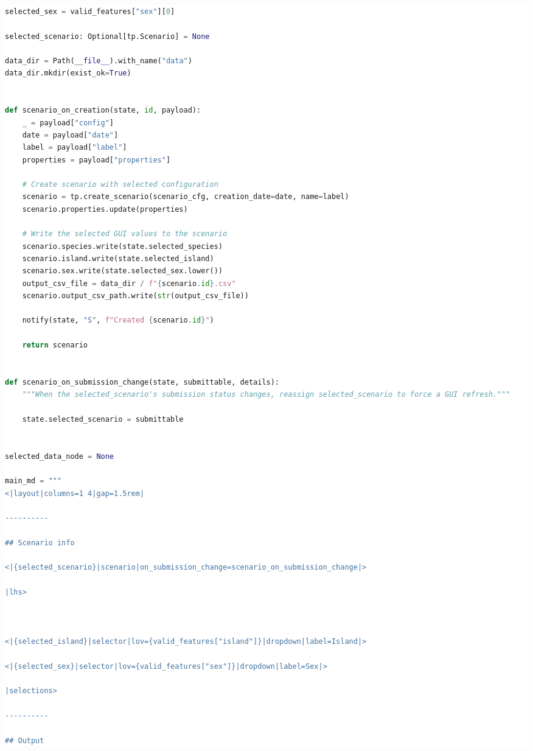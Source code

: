 ```python title="app/main.py"
selected_sex = valid_features["sex"][0]

selected_scenario: Optional[tp.Scenario] = None

data_dir = Path(__file__).with_name("data")
data_dir.mkdir(exist_ok=True)


def scenario_on_creation(state, id, payload):
    _ = payload["config"]
    date = payload["date"]
    label = payload["label"]
    properties = payload["properties"]

    # Create scenario with selected configuration
    scenario = tp.create_scenario(scenario_cfg, creation_date=date, name=label)
    scenario.properties.update(properties)

    # Write the selected GUI values to the scenario
    scenario.species.write(state.selected_species)
    scenario.island.write(state.selected_island)
    scenario.sex.write(state.selected_sex.lower())
    output_csv_file = data_dir / f"{scenario.id}.csv"
    scenario.output_csv_path.write(str(output_csv_file))

    notify(state, "S", f"Created {scenario.id}")

    return scenario


def scenario_on_submission_change(state, submittable, details):
    """When the selected_scenario's submission status changes, reassign selected_scenario to force a GUI refresh."""

    state.selected_scenario = submittable


selected_data_node = None

main_md = """
<|layout|columns=1 4|gap=1.5rem|

----------

## Scenario info

<|{selected_scenario}|scenario|on_submission_change=scenario_on_submission_change|>

|lhs>



<|{selected_island}|selector|lov={valid_features["island"]}|dropdown|label=Island|>

<|{selected_sex}|selector|lov={valid_features["sex"]}|dropdown|label=Sex|>

|selections>

----------

## Output

```